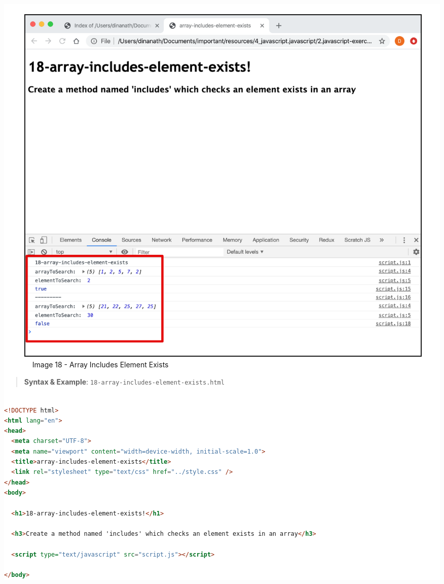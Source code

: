 <p>
  <figure>
    &nbsp;&nbsp;&nbsp; <img src="_images-javascript-exercise-beginners/18-array-includes-element-exists.png" alt="Array Includes Element Exists" title="Array Includes Element Exists" width="1000" border="2" />
    <figcaption>&nbsp;&nbsp;&nbsp; Image 18 - Array Includes Element Exists</figcaption>
  </figure>
</p>

> **Syntax & Example**: `18-array-includes-element-exists.html`
```html

<!DOCTYPE html>
<html lang="en">
<head>
  <meta charset="UTF-8">
  <meta name="viewport" content="width=device-width, initial-scale=1.0">
  <title>array-includes-element-exists</title>
  <link rel="stylesheet" type="text/css" href="../style.css" />
</head>
<body>

  <h1>18-array-includes-element-exists!</h1>

  <h3>Create a method named 'includes' which checks an element exists in an array</h3>

  <script type="text/javascript" src="script.js"></script>

</body>
```